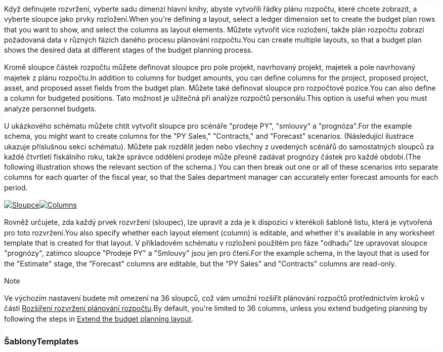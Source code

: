 <span data-ttu-id="2acab-241">Když definujete rozvržení, vyberte sadu dimenzí hlavní knihy, abyste vytvořili řádky plánu rozpočtu, které chcete zobrazit, a vyberte sloupce jako prvky rozložení.</span><span class="sxs-lookup"><span data-stu-id="2acab-241">When you're defining a layout, select a ledger dimension set to create the budget plan rows that you want to show, and select the columns as layout elements.</span></span> <span data-ttu-id="2acab-242">Můžete vytvořit více rozložení, takže plán rozpočtu zobrazí požadovaná data v různých fázích daného procesu plánování rozpočtu.</span><span class="sxs-lookup"><span data-stu-id="2acab-242">You can create multiple layouts, so that a budget plan shows the desired data at different stages of the budget planning process.</span></span>

<span data-ttu-id="2acab-243">Kromě sloupce částek rozpočtu můžete definovat sloupce pro pole projekt, navrhovaný projekt, majetek a pole navrhovaný majetek z plánu rozpočtu.</span><span class="sxs-lookup"><span data-stu-id="2acab-243">In addition to columns for budget amounts, you can define columns for the project, proposed project, asset, and proposed asset fields from the budget plan.</span></span> <span data-ttu-id="2acab-244">Můžete také definovat sloupce pro rozpočtové pozice.</span><span class="sxs-lookup"><span data-stu-id="2acab-244">You can also define a column for budgeted positions.</span></span> <span data-ttu-id="2acab-245">Tato možnost je užitečná při analýze rozpočtů personálu.</span><span class="sxs-lookup"><span data-stu-id="2acab-245">This option is useful when you must analyze personnel budgets.</span></span>

<span data-ttu-id="2acab-246">U ukázkového schématu můžete chtít vytvořit sloupce pro scénáře "prodeje PY", "smlouvy" a "prognóza".</span><span class="sxs-lookup"><span data-stu-id="2acab-246">For the example schema, you might want to create columns for the "PY Sales," "Contracts," and "Forecast" scenarios.</span></span> <span data-ttu-id="2acab-247">(Následující ilustrace ukazuje příslušnou sekci schématu). Můžete pak rozdělit jeden nebo všechny z uvedených scénářů do samostatných sloupců za každé čtvrtletí fiskálního roku, takže správce oddělení prodeje může přesně zadávat prognózy částek pro každé období.</span><span class="sxs-lookup"><span data-stu-id="2acab-247">(The following illustration shows the relevant section of the schema.) You can then break out one or all of these scenarios into separate columns for each quarter of the fiscal year, so that the Sales department manager can accurately enter forecast amounts for each period.</span></span>

<span data-ttu-id="2acab-248">[![Sloupce](./media/columns.png)](./media/columns.png)</span><span class="sxs-lookup"><span data-stu-id="2acab-248">[![Columns](./media/columns.png)](./media/columns.png)</span></span>

<span data-ttu-id="2acab-249">Rovněž určujete, zda každý prvek rozvržení (sloupec), lze upravit a zda je k dispozici v kterékoli šabloně listu, která je vytvořená pro toto rozvržení.</span><span class="sxs-lookup"><span data-stu-id="2acab-249">You also specify whether each layout element (column) is editable, and whether it's available in any worksheet template that is created for that layout.</span></span> <span data-ttu-id="2acab-250">V příkladovém schématu v rozložení použitém pro fáze "odhadu" lze upravovat sloupce "prognózy", zatímco sloupce "Prodeje PY" a "Smlouvy" jsou jen pro čtení.</span><span class="sxs-lookup"><span data-stu-id="2acab-250">For the example schema, in the layout that is used for the "Estimate" stage, the "Forecast" columns are editable, but the "PY Sales" and "Contracts" columns are read-only.</span></span>

> [!NOTE]
> <span data-ttu-id="2acab-251">Ve výchozím nastavení budete mít omezení na 36 sloupců, což vám umožní rozšířit plánování rozpočtů protřednictvím kroků v části [Rozšíření rozvržení plánování rozpočtu](./extending-budget-planning-layout.md).</span><span class="sxs-lookup"><span data-stu-id="2acab-251">By default, you're limited to 36 columns, unless you extend budgeting planning by following the steps in [Extend the budget planning layout](./extending-budget-planning-layout.md).</span></span>

### <a name="templates"></a><span data-ttu-id="2acab-252">Šablony</span><span class="sxs-lookup"><span data-stu-id="2acab-252">Templates</span></span>
